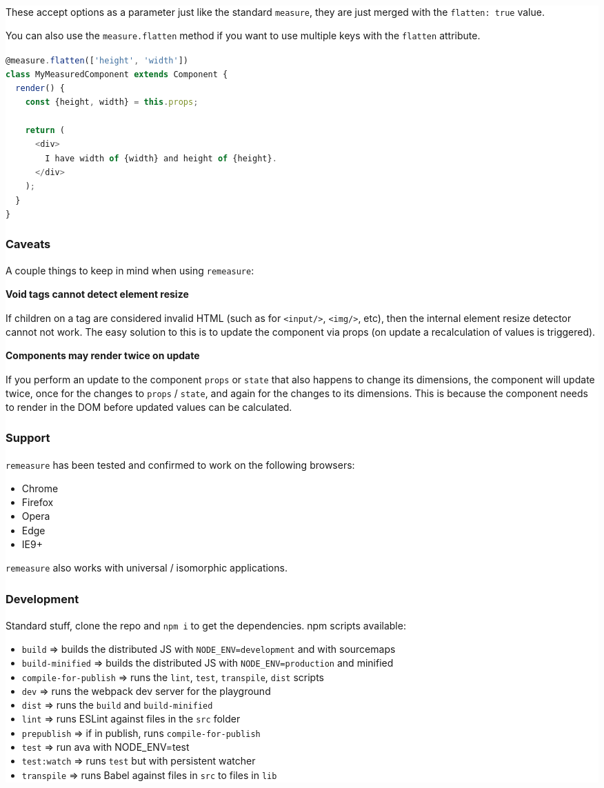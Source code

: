 These accept options as a parameter just like the standard `measure`, they are just merged with the `flatten: true` value.

You can also use the `measure.flatten` method if you want to use multiple keys with the `flatten` attribute.

```javascript
@measure.flatten(['height', 'width'])
class MyMeasuredComponent extends Component {
  render() {
    const {height, width} = this.props;

    return (
      <div>
        I have width of {width} and height of {height}.
      </div>
    );
  }
}
```

### Caveats

A couple things to keep in mind when using `remeasure`:

**Void tags cannot detect element resize**

If children on a tag are considered invalid HTML (such as for `<input/>`, `<img/>`, etc), then the internal element resize detector cannot not work. The easy solution to this is to update the component via props (on update a recalculation of values is triggered).

**Components may render twice on update**

If you perform an update to the component `props` or `state` that also happens to change its dimensions, the component will update twice, once for the changes to `props` / `state`, and again for the changes to its dimensions. This is because the component needs to render in the DOM before updated values can be calculated.

### Support

`remeasure` has been tested and confirmed to work on the following browsers:

* Chrome
* Firefox
* Opera
* Edge
* IE9+

`remeasure` also works with universal / isomorphic applications.

### Development

Standard stuff, clone the repo and `npm i` to get the dependencies. npm scripts available:

* `build` => builds the distributed JS with `NODE_ENV=development` and with sourcemaps
* `build-minified` => builds the distributed JS with `NODE_ENV=production` and minified
* `compile-for-publish` => runs the `lint`, `test`, `transpile`, `dist` scripts
* `dev` => runs the webpack dev server for the playground
* `dist` => runs the `build` and `build-minified`
* `lint` => runs ESLint against files in the `src` folder
* `prepublish` => if in publish, runs `compile-for-publish`
* `test` => run ava with NODE_ENV=test
* `test:watch` => runs `test` but with persistent watcher
* `transpile` => runs Babel against files in `src` to files in `lib`
